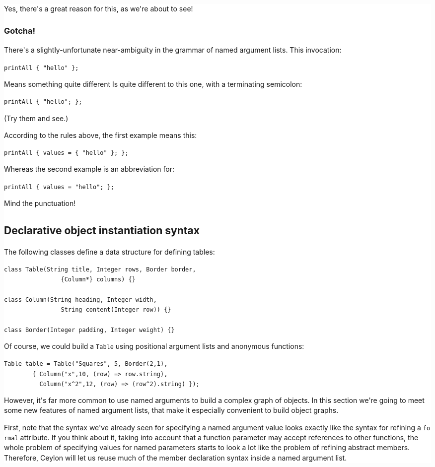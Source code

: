 
Yes, there's a great reason for this, as we're about to see!

### Gotcha!

There's a slightly-unfortunate near-ambiguity in the grammar
of named argument lists. This invocation:

    printAll { "hello" };

Means something quite different Is quite different to this
one, with a terminating semicolon:

    printAll { "hello"; };

(Try them and see.)

According to the rules above, the first example means this:

    printAll { values = { "hello" }; };

Whereas the second example is an abbreviation for:

    printAll { values = "hello"; };

Mind the punctuation! 


## Declarative object instantiation syntax

The following classes define a data structure for defining tables:



    class Table(String title, Integer rows, Border border, 
                    {Column*} columns) {}
    
    class Column(String heading, Integer width, 
                    String content(Integer row)) {}
    
    class Border(Integer padding, Integer weight) {}

Of course, we could build a `Table` using positional argument lists and 
anonymous functions:



    Table table = Table("Squares", 5, Border(2,1), 
            { Column("x",10, (row) => row.string), 
              Column("x^2",12, (row) => (row^2).string) });

However, it's far more common to use named arguments to build a complex 
graph of objects. In this section we're going to meet some new features of 
named argument lists, that make it especially convenient to build object 
graphs.

First, note that the syntax we've already seen for specifying a named argument 
value looks exactly like the syntax for refining a `formal` attribute. If you 
think about it, taking into account that a function parameter may accept 
references to other functions, the whole problem of specifying values for named 
parameters starts to look a lot like the problem of refining abstract members. 
Therefore, Ceylon will let us reuse much of the member declaration syntax 
inside a named argument list.
